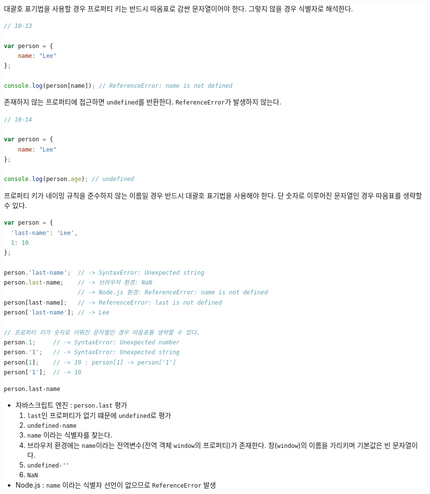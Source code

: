 대괄호 표기법을 사용할 경우 프로퍼티 키는 반드시 따옴표로 감싼 문자열이어야 한다. 그렇지 않을 경우 식별자로 해석한다.

```js
// 10-13

var person = {
    name: "Lee"
};

console.log(person[name]); // ReferenceError: name is not defined
```

존재하지 않는 프로퍼티에 접근하면 `undefined`를 반환한다. `ReferenceError`가 발생하지 않는다.

```js
// 10-14

var person = {
    name: "Lee"
};

console.log(person.age); // undefined
```

프로퍼티 키가 네이밍 규칙을 준수하지 않는 이름일 경우 반드시 대괄호 표기법을 사용해야 한다. 단 숫자로 이루어진 문자열인 경우 따옴표를 생략할 수 있다.

```js
var person = {
  'last-name': 'Lee',
  1: 10
};

person.'last-name';  // -> SyntaxError: Unexpected string
person.last-name;    // -> 브라우저 환경: NaN
                     // -> Node.js 환경: ReferenceError: name is not defined
person[last-name];   // -> ReferenceError: last is not defined
person['last-name']; // -> Lee

// 프로퍼티 키가 숫자로 이뤄진 문자열인 경우 따옴표를 생략할 수 있다.
person.1;     // -> SyntaxError: Unexpected number
person.'1';   // -> SyntaxError: Unexpected string
person[1];    // -> 10 : person[1] -> person['1']
person['1'];  // -> 10
```

`person.last-name`

* 자바스크립트 엔진 : `person.last` 평가
  1. `last`인 프로퍼티가 없기 떄문에 `undefined`로 평가
  2. `undefined-name`
  3. `name` 이라는 식별자를 찾는다.
  4. 브라우저 환경에는 `name`이라는 전역변수(전역 객체 `window`의 프로퍼티)가 존재한다. 창(`window`)의 이름을 가리키며 기본값은 빈 문자열이다.
  5. `undefined-''`
  6. `NaN`
* Node.js : `name` 이라는 식별자 선언이 없으므로 `ReferenceError` 발생

